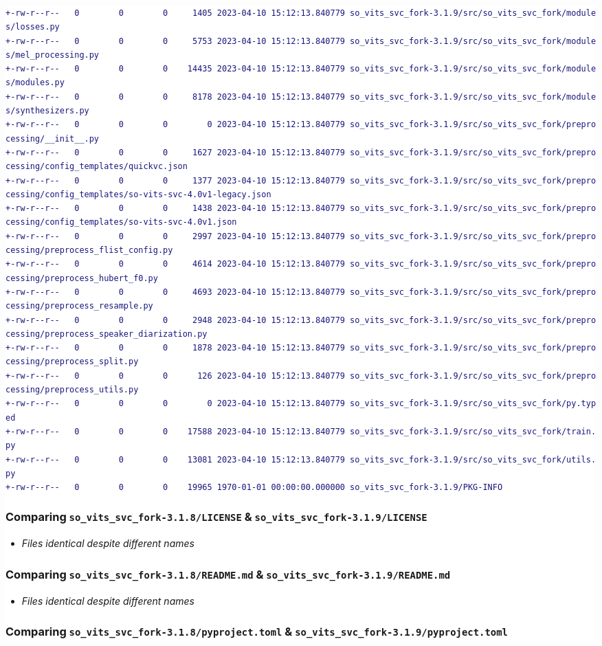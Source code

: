 ```diff
+-rw-r--r--   0        0        0     1405 2023-04-10 15:12:13.840779 so_vits_svc_fork-3.1.9/src/so_vits_svc_fork/modules/losses.py
+-rw-r--r--   0        0        0     5753 2023-04-10 15:12:13.840779 so_vits_svc_fork-3.1.9/src/so_vits_svc_fork/modules/mel_processing.py
+-rw-r--r--   0        0        0    14435 2023-04-10 15:12:13.840779 so_vits_svc_fork-3.1.9/src/so_vits_svc_fork/modules/modules.py
+-rw-r--r--   0        0        0     8178 2023-04-10 15:12:13.840779 so_vits_svc_fork-3.1.9/src/so_vits_svc_fork/modules/synthesizers.py
+-rw-r--r--   0        0        0        0 2023-04-10 15:12:13.840779 so_vits_svc_fork-3.1.9/src/so_vits_svc_fork/preprocessing/__init__.py
+-rw-r--r--   0        0        0     1627 2023-04-10 15:12:13.840779 so_vits_svc_fork-3.1.9/src/so_vits_svc_fork/preprocessing/config_templates/quickvc.json
+-rw-r--r--   0        0        0     1377 2023-04-10 15:12:13.840779 so_vits_svc_fork-3.1.9/src/so_vits_svc_fork/preprocessing/config_templates/so-vits-svc-4.0v1-legacy.json
+-rw-r--r--   0        0        0     1438 2023-04-10 15:12:13.840779 so_vits_svc_fork-3.1.9/src/so_vits_svc_fork/preprocessing/config_templates/so-vits-svc-4.0v1.json
+-rw-r--r--   0        0        0     2997 2023-04-10 15:12:13.840779 so_vits_svc_fork-3.1.9/src/so_vits_svc_fork/preprocessing/preprocess_flist_config.py
+-rw-r--r--   0        0        0     4614 2023-04-10 15:12:13.840779 so_vits_svc_fork-3.1.9/src/so_vits_svc_fork/preprocessing/preprocess_hubert_f0.py
+-rw-r--r--   0        0        0     4693 2023-04-10 15:12:13.840779 so_vits_svc_fork-3.1.9/src/so_vits_svc_fork/preprocessing/preprocess_resample.py
+-rw-r--r--   0        0        0     2948 2023-04-10 15:12:13.840779 so_vits_svc_fork-3.1.9/src/so_vits_svc_fork/preprocessing/preprocess_speaker_diarization.py
+-rw-r--r--   0        0        0     1878 2023-04-10 15:12:13.840779 so_vits_svc_fork-3.1.9/src/so_vits_svc_fork/preprocessing/preprocess_split.py
+-rw-r--r--   0        0        0      126 2023-04-10 15:12:13.840779 so_vits_svc_fork-3.1.9/src/so_vits_svc_fork/preprocessing/preprocess_utils.py
+-rw-r--r--   0        0        0        0 2023-04-10 15:12:13.840779 so_vits_svc_fork-3.1.9/src/so_vits_svc_fork/py.typed
+-rw-r--r--   0        0        0    17588 2023-04-10 15:12:13.840779 so_vits_svc_fork-3.1.9/src/so_vits_svc_fork/train.py
+-rw-r--r--   0        0        0    13081 2023-04-10 15:12:13.840779 so_vits_svc_fork-3.1.9/src/so_vits_svc_fork/utils.py
+-rw-r--r--   0        0        0    19965 1970-01-01 00:00:00.000000 so_vits_svc_fork-3.1.9/PKG-INFO
```

### Comparing `so_vits_svc_fork-3.1.8/LICENSE` & `so_vits_svc_fork-3.1.9/LICENSE`

 * *Files identical despite different names*

### Comparing `so_vits_svc_fork-3.1.8/README.md` & `so_vits_svc_fork-3.1.9/README.md`

 * *Files identical despite different names*

### Comparing `so_vits_svc_fork-3.1.8/pyproject.toml` & `so_vits_svc_fork-3.1.9/pyproject.toml`
